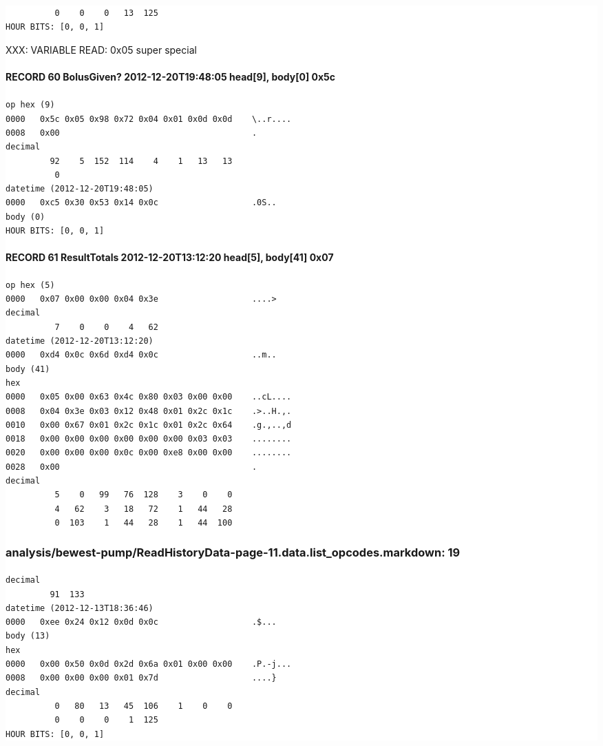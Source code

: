               0    0    0   13  125
    HOUR BITS: [0, 0, 1]

XXX: VARIABLE READ: 0x05
super special
#### RECORD 60 BolusGiven? 2012-12-20T19:48:05 head[9], body[0] 0x5c
    op hex (9)
    0000   0x5c 0x05 0x98 0x72 0x04 0x01 0x0d 0x0d    \..r....
    0008   0x00                                       .
    decimal
             92    5  152  114    4    1   13   13
              0
    datetime (2012-12-20T19:48:05)
    0000   0xc5 0x30 0x53 0x14 0x0c                   .0S..
    body (0)
    HOUR BITS: [0, 0, 1]

#### RECORD 61 ResultTotals 2012-12-20T13:12:20 head[5], body[41] 0x07
    op hex (5)
    0000   0x07 0x00 0x00 0x04 0x3e                   ....>
    decimal
              7    0    0    4   62
    datetime (2012-12-20T13:12:20)
    0000   0xd4 0x0c 0x6d 0xd4 0x0c                   ..m..
    body (41)
    hex
    0000   0x05 0x00 0x63 0x4c 0x80 0x03 0x00 0x00    ..cL....
    0008   0x04 0x3e 0x03 0x12 0x48 0x01 0x2c 0x1c    .>..H.,.
    0010   0x00 0x67 0x01 0x2c 0x1c 0x01 0x2c 0x64    .g.,..,d
    0018   0x00 0x00 0x00 0x00 0x00 0x00 0x03 0x03    ........
    0020   0x00 0x00 0x00 0x0c 0x00 0xe8 0x00 0x00    ........
    0028   0x00                                       .
    decimal
              5    0   99   76  128    3    0    0
              4   62    3   18   72    1   44   28
              0  103    1   44   28    1   44  100

### analysis/bewest-pump/ReadHistoryData-page-11.data.list_opcodes.markdown: 19
    decimal
             91  133
    datetime (2012-12-13T18:36:46)
    0000   0xee 0x24 0x12 0x0d 0x0c                   .$...
    body (13)
    hex
    0000   0x00 0x50 0x0d 0x2d 0x6a 0x01 0x00 0x00    .P.-j...
    0008   0x00 0x00 0x00 0x01 0x7d                   ....}
    decimal
              0   80   13   45  106    1    0    0
              0    0    0    1  125
    HOUR BITS: [0, 0, 1]
